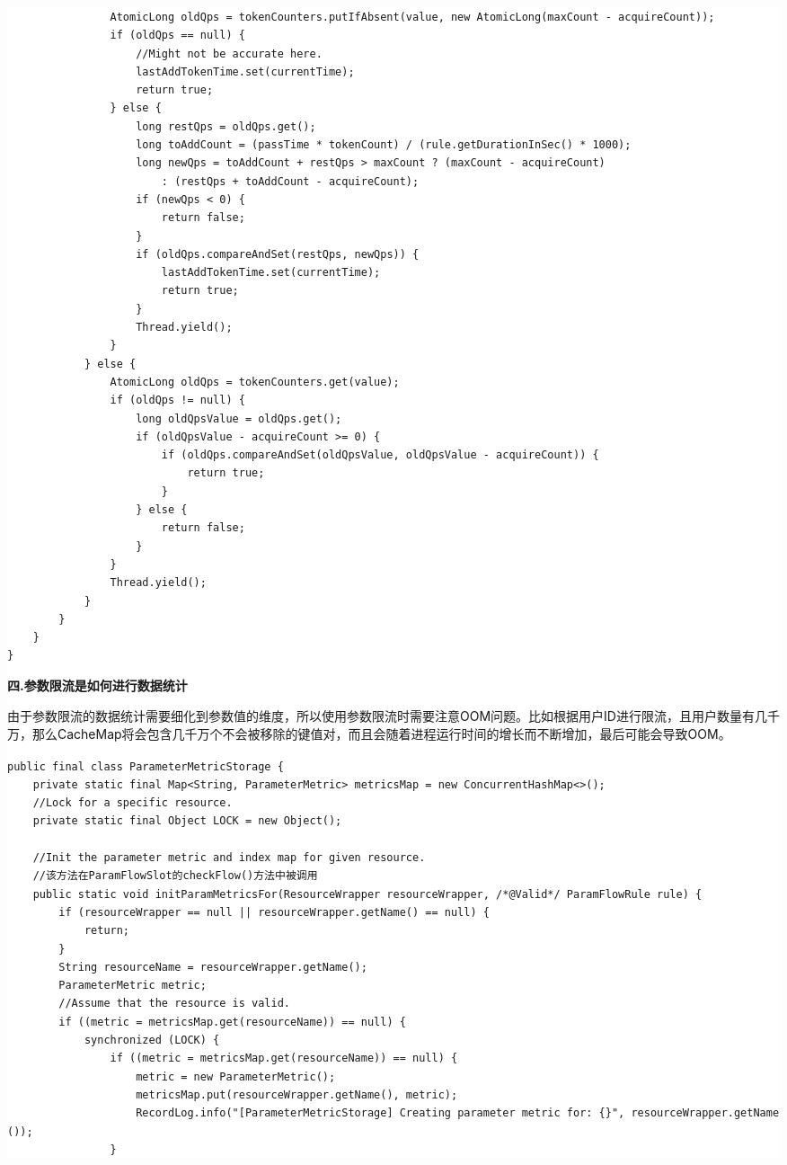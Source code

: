                     AtomicLong oldQps = tokenCounters.putIfAbsent(value, new AtomicLong(maxCount - acquireCount));
                    if (oldQps == null) {
                        //Might not be accurate here.
                        lastAddTokenTime.set(currentTime);
                        return true;
                    } else {
                        long restQps = oldQps.get();
                        long toAddCount = (passTime * tokenCount) / (rule.getDurationInSec() * 1000);
                        long newQps = toAddCount + restQps > maxCount ? (maxCount - acquireCount)
                            : (restQps + toAddCount - acquireCount);
                        if (newQps < 0) {
                            return false;
                        }
                        if (oldQps.compareAndSet(restQps, newQps)) {
                            lastAddTokenTime.set(currentTime);
                            return true;
                        }
                        Thread.yield();
                    }
                } else {
                    AtomicLong oldQps = tokenCounters.get(value);
                    if (oldQps != null) {
                        long oldQpsValue = oldQps.get();
                        if (oldQpsValue - acquireCount >= 0) {
                            if (oldQps.compareAndSet(oldQpsValue, oldQpsValue - acquireCount)) {
                                return true;
                            }
                        } else {
                            return false;
                        }
                    }
                    Thread.yield();
                }
            }
        }
    }

**四.参数限流是如何进行数据统计**

由于参数限流的数据统计需要细化到参数值的维度，所以使用参数限流时需要注意OOM问题。比如根据用户ID进行限流，且用户数量有几千万，那么CacheMap将会包含几千万个不会被移除的键值对，而且会随着进程运行时间的增长而不断增加，最后可能会导致OOM。

    public final class ParameterMetricStorage {
        private static final Map<String, ParameterMetric> metricsMap = new ConcurrentHashMap<>();
        //Lock for a specific resource.
        private static final Object LOCK = new Object();
    
        //Init the parameter metric and index map for given resource.
        //该方法在ParamFlowSlot的checkFlow()方法中被调用
        public static void initParamMetricsFor(ResourceWrapper resourceWrapper, /*@Valid*/ ParamFlowRule rule) {
            if (resourceWrapper == null || resourceWrapper.getName() == null) {
                return;
            }
            String resourceName = resourceWrapper.getName();
            ParameterMetric metric;
            //Assume that the resource is valid.
            if ((metric = metricsMap.get(resourceName)) == null) {
                synchronized (LOCK) {
                    if ((metric = metricsMap.get(resourceName)) == null) {
                        metric = new ParameterMetric();
                        metricsMap.put(resourceWrapper.getName(), metric);
                        RecordLog.info("[ParameterMetricStorage] Creating parameter metric for: {}", resourceWrapper.getName());
                    }